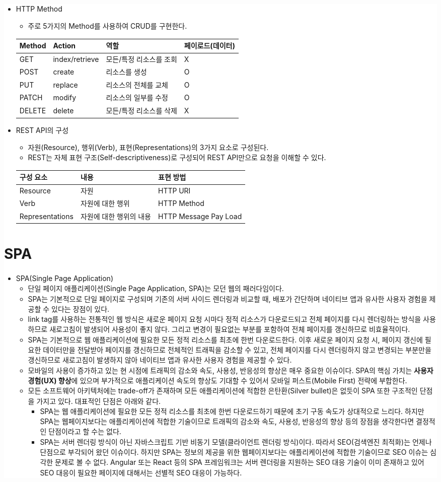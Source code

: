     

- HTTP Method

  - 주로 5가지의 Method를 사용하여 CRUD를 구현한다.

  | Method | Action         | 역할                    | 페이로드(데이터) |
  | ------ | -------------- | ----------------------- | ---------------- |
  | GET    | index/retrieve | 모든/특정 리소스를 조회 | X                |
  | POST   | create         | 리소스를 생성           | O                |
  | PUT    | replace        | 리소스의 전체를 교체    | O                |
  | PATCH  | modify         | 리소스의 일부를 수정    | O                |
  | DELETE | delete         | 모든/특정 리소스를 삭제 | X                |

  

- REST API의 구성

  - 자원(Resource), 행위(Verb), 표현(Representations)의 3가지 요소로 구성된다.
  - REST는 자체 표현 구조(Self-descriptiveness)로 구성되어 REST API만으로 요청을 이해할 수 있다.

  | 구성 요소       | 내용                    | 표현 방법             |
  | --------------- | ----------------------- | --------------------- |
  | Resource        | 자원                    | HTTP URI              |
  | Verb            | 자원에 대한 행위        | HTTP Method           |
  | Representations | 자원에 대한 행위의 내용 | HTTP Message Pay Load |

  



# SPA

- SPA(Single Page Application)
  - 단일 페이지 애플리케이션(Single Page Application, SPA)는 모던 웹의 패러다임이다. 
  - SPA는 기본적으로 단일 페이지로 구성되며 기존의 서버 사이드 렌더링과 비교할 때, 배포가 간단하며 네이티브 앱과 유사한 사용자 경험을 제공할 수 있다는 장점이 있다.
  - link tag를 사용하는 전통적인 웹 방식은 새로운 페이지 요청 시마다 정적 리소스가 다운로드되고 전체 페이지를 다시 렌더링하는 방식을 사용하므로 새로고침이 발생되어 사용성이 좋지 않다. 그리고 변경이 필요없는 부분를 포함하여 전체 페이지를 갱신하므로 비효율적이다.
  - SPA는 기본적으로 웹 애플리케이션에 필요한 모든 정적 리소스를 최초에 한번 다운로드한다. 이후 새로운 페이지 요청 시, 페이지 갱신에 필요한 데이터만을 전달받아 페이지를 갱신하므로 전체적인 트래픽을 감소할 수 있고, 전체 페이지를 다시 렌더링하지 않고 변경되는 부분만을 갱신하므로 새로고침이 발생하지 않아 네이티브 앱과 유사한 사용자 경험을 제공할 수 있다.
  - 모바일의 사용이 증가하고 있는 현 시점에 트래픽의 감소와 속도, 사용성, 반응성의 향상은 매우 중요한 이슈이다. SPA의 핵심 가치는 **사용자 경험(UX) 향상**에 있으며 부가적으로 애플리케이션 속도의 향상도 기대할 수 있어서 모바일 퍼스트(Mobile First) 전략에 부합한다.
  - 모든 소프트웨어 아키텍처에는 trade-off가 존재하며 모든 애플리케이션에 적합한 은탄환(Silver bullet)은 없듯이 SPA 또한 구조적인 단점을 가지고 있다. 대표적인 단점은 아래와 같다.
    - SPA는 웹 애플리케이션에 필요한 모든 정적 리소스를 최초에 한번 다운로드하기 때문에 초기 구동 속도가 상대적으로 느리다. 하지만 SPA는 웹페이지보다는 애플리케이션에 적합한 기술이므로 트래픽의 감소와 속도, 사용성, 반응성의 향상 등의 장점을 생각한다면 결정적인 단점이라고 할 수는 없다.
    - SPA는 서버 렌더링 방식이 아닌 자바스크립트 기반 비동기 모델(클라이언트 렌더링 방식)이다. 따라서 SEO(검색엔진 최적화)는 언제나 단점으로 부각되어 왔던 이슈이다. 하지만 SPA는 정보의 제공을 위한 웹페이지보다는 애플리케이션에 적합한 기술이므로 SEO 이슈는 심각한 문제로 볼 수 없다. Angular 또는 React 등의 SPA 프레임워크는 서버 렌더링을 지원하는 SEO 대응 기술이 이미 존재하고 있어 SEO 대응이 필요한 페이지에 대해서는 선별적 SEO 대응이 가능하다.
